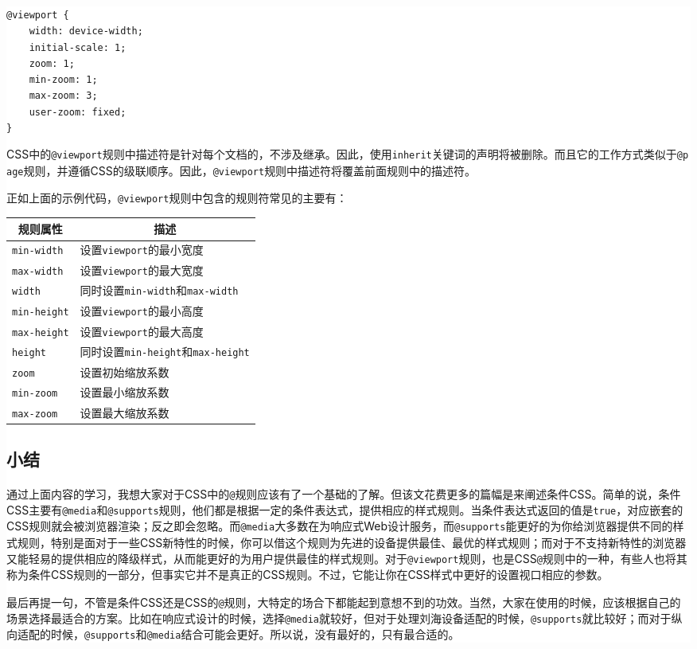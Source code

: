     @viewport {
        width: device-width;
        initial-scale: 1;
        zoom: 1;
        min-zoom: 1;
        max-zoom: 3;
        user-zoom: fixed;
    }

CSS中的`@viewport`规则中描述符是针对每个文档的，不涉及继承。因此，使用`inherit`关键词的声明将被删除。而且它的工作方式类似于`@page`规则，并遵循CSS的级联顺序。因此，`@viewport`规则中描述符将覆盖前面规则中的描述符。

正如上面的示例代码，`@viewport`规则中包含的规则符常见的主要有：

| 规则属性 | 描述 |
| ----- | ----- |
| `min-width` | 设置`viewport`的最小宽度 |
| `max-width` | 设置`viewport`的最大宽度 |
| `width` | 同时设置`min-width`和`max-width` |
| `min-height` | 设置`viewport`的最小高度 |
| `max-height` | 设置`viewport`的最大高度 |
| `height` | 同时设置`min-height`和`max-height` |
| `zoom` | 设置初始缩放系数 |
| `min-zoom` | 设置最小缩放系数 |
| `max-zoom` | 设置最大缩放系数 |

## 小结

通过上面内容的学习，我想大家对于CSS中的`@`规则应该有了一个基础的了解。但该文花费更多的篇幅是来阐述条件CSS。简单的说，条件CSS主要有`@media`和`@supports`规则，他们都是根据一定的条件表达式，提供相应的样式规则。当条件表达式返回的值是`true`，对应嵌套的CSS规则就会被浏览器渲染；反之即会忽略。而`@media`大多数在为响应式Web设计服务，而`@supports`能更好的为你给浏览器提供不同的样式规则，特别是面对于一些CSS新特性的时候，你可以借这个规则为先进的设备提供最佳、最优的样式规则；而对于不支持新特性的浏览器又能轻易的提供相应的降级样式，从而能更好的为用户提供最佳的样式规则。对于`@viewport`规则，也是CSS`@`规则中的一种，有些人也将其称为条件CSS规则的一部分，但事实它并不是真正的CSS规则。不过，它能让你在CSS样式中更好的设置视口相应的参数。

最后再提一句，不管是条件CSS还是CSS的`@`规则，大特定的场合下都能起到意想不到的功效。当然，大家在使用的时候，应该根据自己的场景选择最适合的方案。比如在响应式设计的时候，选择`@media`就较好，但对于处理刘海设备适配的时候，`@supports`就比较好；而对于纵向适配的时候，`@supports`和`@media`结合可能会更好。所以说，没有最好的，只有最合适的。